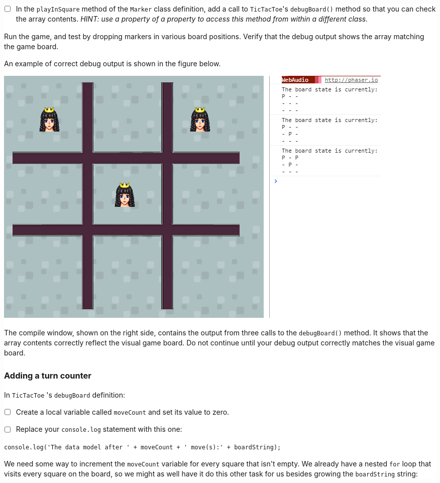 - [ ] In the   `playInSquare` method of the `Marker` class definition, add a call to `TicTacToe`'s  `debugBoard()` method so that you can check the array contents.  *HINT: use a property of a property to access this method from within a different class.*

Run the game, and test by dropping markers in various board positions. Verify that the debug output shows the array matching the game board.

An example of correct debug output is shown in the figure below.

![debugBoard](/images/debugBoard.PNG) 

The compile window, shown on the right side, contains the output from three calls to the `debugBoard()` method. It shows that the array contents correctly reflect the visual game board.  Do not continue until your debug output correctly matches the visual game board.

### Adding a turn counter

In `TicTacToe` 's `debugBoard` definition:

- [ ] Create a local variable called `moveCount` and set its value to zero.

- [ ] Replace your `console.log` statement with this one:

```javasript
console.log('The data model after ' + moveCount + ' move(s):' + boardString);
```

We need some way to increment the `moveCount` variable for every square that isn't empty.  We already have a nested `for` loop that visits every square on the board, so we might as well have it do this other task for us besides growing the `boardString` string:


[^R]: To be fair, even when we pass an object we are really passing the *value* of that object's ID, so everything in Javascript is technically "pass by value."
[^*]: Cell 1,0 (2nd row, first column) would be the fourth cell to be marked empty, since the column runs three times before the row is incremented by the outer loop.